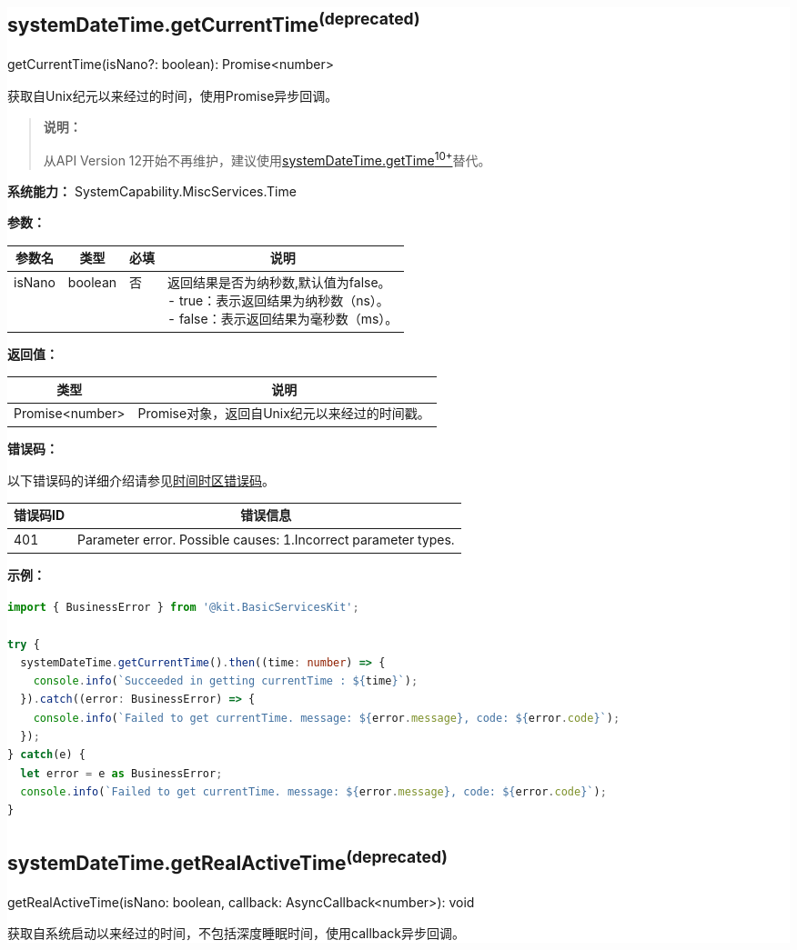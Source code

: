 ## systemDateTime.getCurrentTime<sup>(deprecated)</sup>

getCurrentTime(isNano?: boolean): Promise&lt;number&gt;

获取自Unix纪元以来经过的时间，使用Promise异步回调。

> **说明：**
>
> 从API Version 12开始不再维护，建议使用[systemDateTime.getTime<sup>10+</sup>](#systemdatetimegettime10)替代。

**系统能力：** SystemCapability.MiscServices.Time

**参数：**

| 参数名 | 类型    | 必填 | 说明                     |
| ------ | ------- | ---- | ------------------------- |
| isNano | boolean | 否   | 返回结果是否为纳秒数,默认值为false。<br/>- true：表示返回结果为纳秒数（ns）。 <br/>- false：表示返回结果为毫秒数（ms）。 |

**返回值：**

| 类型        | 说明                               |
| --------------------- | --------------------------- |
| Promise&lt;number&gt; | Promise对象，返回自Unix纪元以来经过的时间戳。 |

**错误码：**

以下错误码的详细介绍请参见[时间时区错误码](./errorcode-time.md)。

| 错误码ID   | 错误信息                                                              |
|---------|-------------------------------------------------------------------|
| 401     | Parameter error. Possible causes: 1.Incorrect parameter types. |

**示例：**

```ts
import { BusinessError } from '@kit.BasicServicesKit';

try {
  systemDateTime.getCurrentTime().then((time: number) => {
    console.info(`Succeeded in getting currentTime : ${time}`);
  }).catch((error: BusinessError) => {
    console.info(`Failed to get currentTime. message: ${error.message}, code: ${error.code}`);
  });
} catch(e) {
  let error = e as BusinessError;
  console.info(`Failed to get currentTime. message: ${error.message}, code: ${error.code}`);
}
```

## systemDateTime.getRealActiveTime<sup>(deprecated)</sup>

getRealActiveTime(isNano: boolean, callback: AsyncCallback&lt;number&gt;): void

获取自系统启动以来经过的时间，不包括深度睡眠时间，使用callback异步回调。
